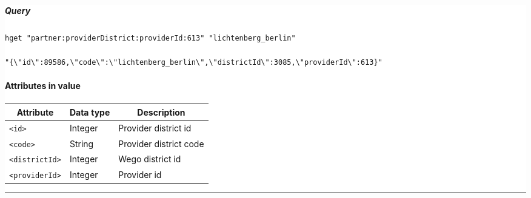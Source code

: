 ##### Query

```
hget "partner:providerDistrict:providerId:613" "lichtenberg_berlin"

"{\"id\":89586,\"code\":\"lichtenberg_berlin\",\"districtId\":3085,\"providerId\":613}"
```

#### Attributes in value

| Attribute      | Data type | Description            |
| -------------- | --------- | ---------------------- |
| `<id>`         | Integer   | Provider district id   |
| `<code>`       | String    | Provider district code |
| `<districtId>` | Integer   | Wego district id       |
| `<providerId>` | Integer   | Provider id            |

---
